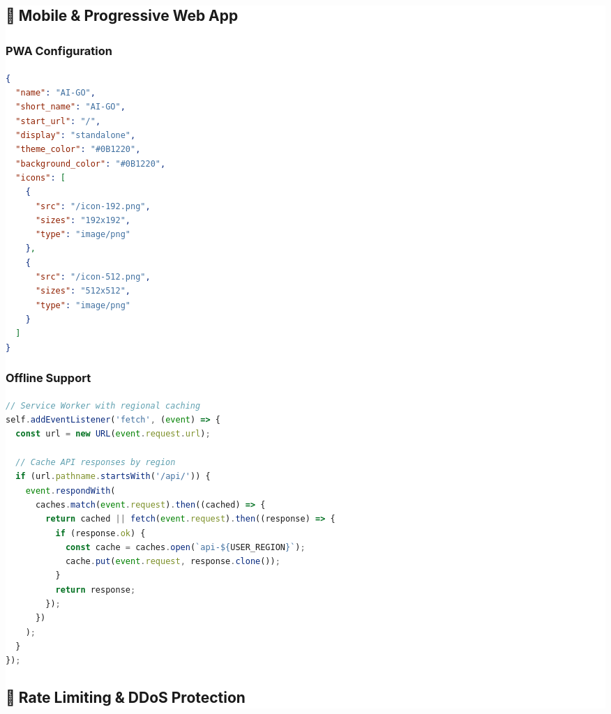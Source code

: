 ## 📱 Mobile & Progressive Web App

### PWA Configuration

```json
{
  "name": "AI-GO",
  "short_name": "AI-GO",
  "start_url": "/",
  "display": "standalone",
  "theme_color": "#0B1220",
  "background_color": "#0B1220",
  "icons": [
    {
      "src": "/icon-192.png",
      "sizes": "192x192",
      "type": "image/png"
    },
    {
      "src": "/icon-512.png",
      "sizes": "512x512",
      "type": "image/png"
    }
  ]
}
```

### Offline Support

```typescript
// Service Worker with regional caching
self.addEventListener('fetch', (event) => {
  const url = new URL(event.request.url);
  
  // Cache API responses by region
  if (url.pathname.startsWith('/api/')) {
    event.respondWith(
      caches.match(event.request).then((cached) => {
        return cached || fetch(event.request).then((response) => {
          if (response.ok) {
            const cache = caches.open(`api-${USER_REGION}`);
            cache.put(event.request, response.clone());
          }
          return response;
        });
      })
    );
  }
});
```

## 🚦 Rate Limiting & DDoS Protection
